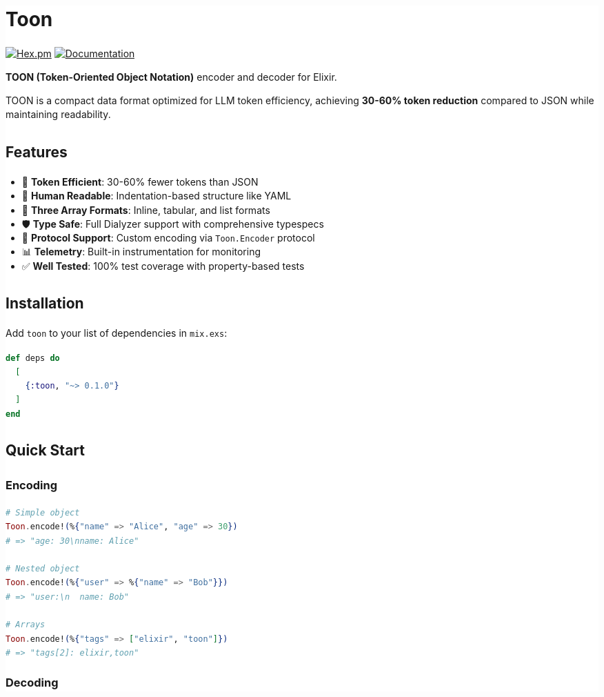# Toon

[![Hex.pm](https://img.shields.io/hexpm/v/toon.svg)](https://hex.pm/packages/toon)
[![Documentation](https://img.shields.io/badge/docs-hexdocs-blue.svg)](https://hexdocs.pm/toon)

**TOON (Token-Oriented Object Notation)** encoder and decoder for Elixir.

TOON is a compact data format optimized for LLM token efficiency, achieving **30-60% token reduction** compared to JSON while maintaining readability.

## Features

- 🎯 **Token Efficient**: 30-60% fewer tokens than JSON
- 📖 **Human Readable**: Indentation-based structure like YAML
- 🔧 **Three Array Formats**: Inline, tabular, and list formats
- 🛡️ **Type Safe**: Full Dialyzer support with comprehensive typespecs
- 🔌 **Protocol Support**: Custom encoding via `Toon.Encoder` protocol
- 📊 **Telemetry**: Built-in instrumentation for monitoring
- ✅ **Well Tested**: 100% test coverage with property-based tests

## Installation

Add `toon` to your list of dependencies in `mix.exs`:

```elixir
def deps do
  [
    {:toon, "~> 0.1.0"}
  ]
end
```

## Quick Start

### Encoding

```elixir
# Simple object
Toon.encode!(%{"name" => "Alice", "age" => 30})
# => "age: 30\nname: Alice"

# Nested object
Toon.encode!(%{"user" => %{"name" => "Bob"}})
# => "user:\n  name: Bob"

# Arrays
Toon.encode!(%{"tags" => ["elixir", "toon"]})
# => "tags[2]: elixir,toon"
```

### Decoding
